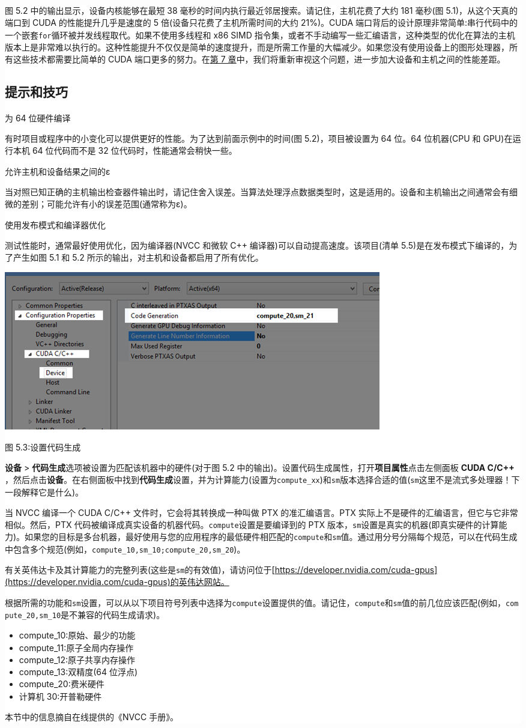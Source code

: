 图 5.2 中的输出显示，设备内核能够在最短 38 毫秒的时间内执行最近邻居搜索。请记住，主机花费了大约 181 毫秒(图 5.1)，从这个天真的端口到 CUDA 的性能提升几乎是速度的 5 倍(设备只花费了主机所需时间的大约 21%)。CUDA 端口背后的设计原理非常简单:串行代码中的一个嵌套`for`循环被并发线程取代。如果不使用多线程和 x86 SIMD 指令集，或者不手动编写一些汇编语言，这种类型的优化在算法的主机版本上是非常难以执行的。这种性能提升不仅仅是简单的速度提升，而是所需工作量的大幅减少。如果您没有使用设备上的图形处理器，所有这些技术都需要比简单的 CUDA 端口更多的努力。在[第 7 章](07.html#_Chapter_7_)中，我们将重新审视这个问题，进一步加大设备和主机之间的性能差距。

## 提示和技巧

为 64 位硬件编译

有时项目或程序中的小变化可以提供更好的性能。为了达到前面示例中的时间(图 5.2)，项目被设置为 64 位。64 位机器(CPU 和 GPU)在运行本机 64 位代码而不是 32 位代码时，性能通常会稍快一些。

允许主机和设备结果之间的ε

当对照已知正确的主机输出检查器件输出时，请记住舍入误差。当算法处理浮点数据类型时，这是适用的。设备和主机输出之间通常会有细微的差别；可能允许有小的误差范围(通常称为ε)。

使用发布模式和编译器优化

测试性能时，通常最好使用优化，因为编译器(NVCC 和微软 C++ 编译器)可以自动提高速度。该项目(清单 5.5)是在发布模式下编译的，为了产生如图 5.1 和 5.2 所示的输出，对主机和设备都启用了所有优化。

![](img/image039.png)

图 5.3:设置代码生成

**设备** > **代码生成**选项被设置为匹配该机器中的硬件(对于图 5.2 中的输出)。设置代码生成属性，打开**项目属性**点击左侧面板 **CUDA C/C++** ，然后点击**设备**。在右侧面板中找到**代码生成**设置，并为计算能力(设置为`compute_xx`)和`sm`版本选择合适的值(`sm`这里不是流式多处理器！下一段解释它是什么)。

当 NVCC 编译一个 CUDA C/C++ 文件时，它会将其转换成一种叫做 PTX 的准汇编语言。PTX 实际上不是硬件的汇编语言，但它与它非常相似。然后，PTX 代码被编译成真实设备的机器代码。`compute`设置是要编译到的 PTX 版本，`sm`设置是真实的机器(即真实硬件的计算能力)。如果您的目标是多台机器，最好使用与您的应用程序的最低硬件相匹配的`compute`和`sm`值。通过用分号分隔每个规范，可以在代码生成中包含多个规范(例如，`compute_10,sm_10;compute_20,sm_20`)。

有关英伟达卡及其计算能力的完整列表(这些是`sm`的有效值)，请访问位于[https://developer.nvidia.com/cuda-gpus](https://developer.nvidia.com/cuda-gpus)的英伟达网站。

根据所需的功能和`sm`设置，可以从以下项目符号列表中选择为`compute`设置提供的值。请记住，`compute`和`sm`值的前几位应该匹配(例如，`compute_20,sm_10`是不兼容的代码生成请求)。

*   compute_10:原始、最少的功能
*   compute_11:原子全局内存操作
*   compute_12:原子共享内存操作
*   compute_13:双精度(64 位浮点)
*   compute_20:费米硬件
*   计算机 30:开普勒硬件

本节中的信息摘自在线提供的《NVCC 手册》。
